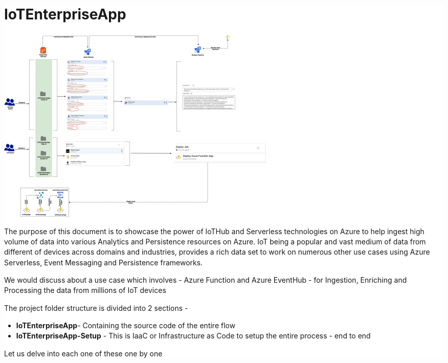 # IoTEnterpriseApp



<img src="./Assets/IoTEnterperise.png" style="zoom:50%;" />

The purpose of this document is to showcase the power of IoTHub and Serverless technologies on Azure to help ingest high volume of data into various Analytics and Persistence resources on Azure. IoT being a popular and vast medium of data from different of devices across domains and industries, provides a rich data set to work on numerous other use cases using Azure Serverless, Event Messaging and Persistence frameworks.

We would discuss about a use case which involves - Azure Function and Azure EventHub - for Ingestion, Enriching and Processing the data from millions of IoT devices

The project folder structure is divided into 2 sections -

- **IoTEnterpriseApp**- Containing the source code of the entire flow
- **IoTEnterpriseApp-Setup** - This is IaaC or Infrastructure as Code to setup the entire process - end to end

Let us delve into each one of these one by one
